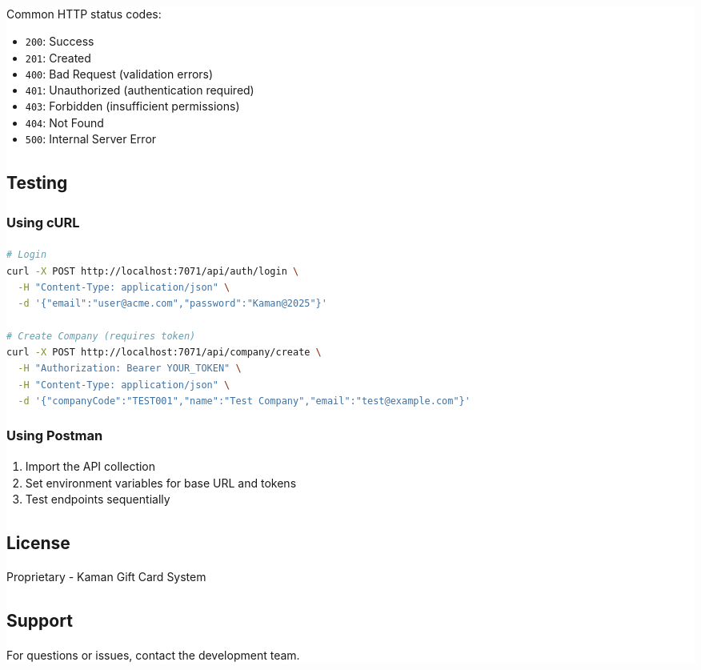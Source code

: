 Common HTTP status codes:
- `200`: Success
- `201`: Created
- `400`: Bad Request (validation errors)
- `401`: Unauthorized (authentication required)
- `403`: Forbidden (insufficient permissions)
- `404`: Not Found
- `500`: Internal Server Error

## Testing

### Using cURL

```bash
# Login
curl -X POST http://localhost:7071/api/auth/login \
  -H "Content-Type: application/json" \
  -d '{"email":"user@acme.com","password":"Kaman@2025"}'

# Create Company (requires token)
curl -X POST http://localhost:7071/api/company/create \
  -H "Authorization: Bearer YOUR_TOKEN" \
  -H "Content-Type: application/json" \
  -d '{"companyCode":"TEST001","name":"Test Company","email":"test@example.com"}'
```

### Using Postman

1. Import the API collection
2. Set environment variables for base URL and tokens
3. Test endpoints sequentially

## License

Proprietary - Kaman Gift Card System

## Support

For questions or issues, contact the development team.
